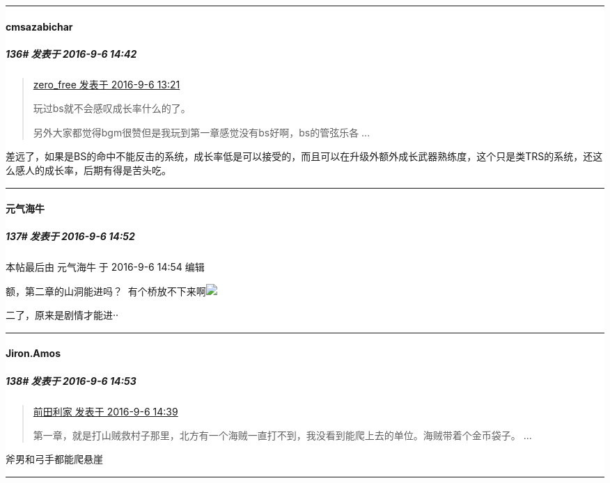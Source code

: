 




*****

####  cmsazabichar  
##### 136#       发表于 2016-9-6 14:42



<blockquote><a href="httphttps://bbs.saraba1st.com/2b/forum.php?mod=redirect&amp;goto=findpost&amp;pid=33497002&amp;ptid=1330118" target="_blank">zero_free 发表于 2016-9-6 13:21</a>

玩过bs就不会感叹成长率什么的了。


另外大家都觉得bgm很赞但是我玩到第一章感觉没有bs好啊，bs的管弦乐各 ...</blockquote>
差远了，如果是BS的命中不能反击的系统，成长率低是可以接受的，而且可以在升级外额外成长武器熟练度，这个只是类TRS的系统，还这么感人的成长率，后期有得是苦头吃。







*****

####  元气海牛  
##### 137#       发表于 2016-9-6 14:52



 本帖最后由 元气海牛 于 2016-9-6 14:54 编辑 

额，第二章的山洞能进吗？  有个桥放不下来啊<img src="https://static.saraba1st.com/image/smiley/face/149.gif" referrerpolicy="no-referrer">


二了，原来是剧情才能进··







*****

####  Jiron.Amos  
##### 138#       发表于 2016-9-6 14:53



<blockquote><a href="httphttps://bbs.saraba1st.com/2b/forum.php?mod=redirect&amp;goto=findpost&amp;pid=33497628&amp;ptid=1330118" target="_blank">前田利家 发表于 2016-9-6 14:39</a>

第一章，就是打山贼救村子那里，北方有一个海贼一直打不到，我没看到能爬上去的单位。海贼带着个金币袋子。 ...</blockquote>
斧男和弓手都能爬悬崖







*****
